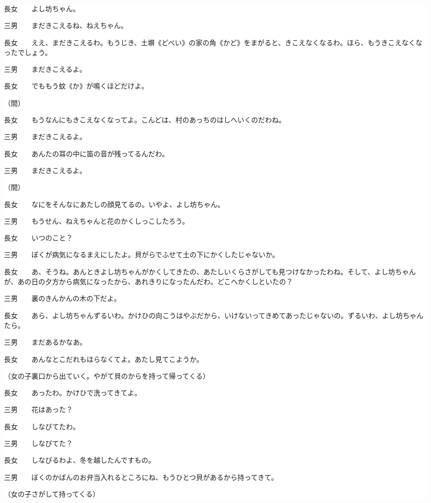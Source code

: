 長女　　よし坊ちゃん。

三男　　まだきこえるね、ねえちゃん。

長女　　ええ、まだきこえるわ。もうじき、土塀《どべい》の家の角《かど》をまがると、きこえなくなるわ。ほら、もうきこえなくなったでしょう。

三男　　まだきこえるよ。

長女　　でももう蚊《か》が鳴くほどだけよ。


（間）



長女　　もうなんにもきこえなくなってよ。こんどは、村のあっちのはしへいくのだわね。

三男　　まだきこえるよ。

長女　　あんたの耳の中に笛の音が残ってるんだわ。

三男　　まだきこえるよ。


（間）



長女　　なにをそんなにあたしの顔見てるの。いやよ、よし坊ちゃん。

三男　　もうせん、ねえちゃんと花のかくしっこしたろう。

長女　　いつのこと？

三男　　ぼくが病気になるまえにしたよ。貝がらでふせて土の下にかくしたじゃないか。

長女　　あ、そうね。あんときよし坊ちゃんがかくしてきたの、あたしいくらさがしても見つけなかったわね。そして、よし坊ちゃんが、あの日の夕方から病気になったから、あれきりになったんだわ。どこへかくしといたの？

三男　　裏のきんかんの木の下だよ。

長女　　あら、よし坊ちゃんずるいわ。かけひの向こうはやぶだから、いけないってきめてあったじゃないの。ずるいわ、よし坊ちゃんたら。

三男　　まだあるかなあ。

長女　　あんなとこだれもほらなくてよ。あたし見てこようか。


（女の子裏口から出ていく。やがて貝のからを持って帰ってくる）



長女　　あったわ。かけひで洗ってきてよ。

三男　　花はあった？

長女　　しなびてたわ。

三男　　しなびてた？

長女　　しなびるわよ、冬を越したんですもの。

三男　　ぼくのかばんのお弁当入れるところにね、もうひとつ貝があるから持ってきて。


（女の子さがして持ってくる）


